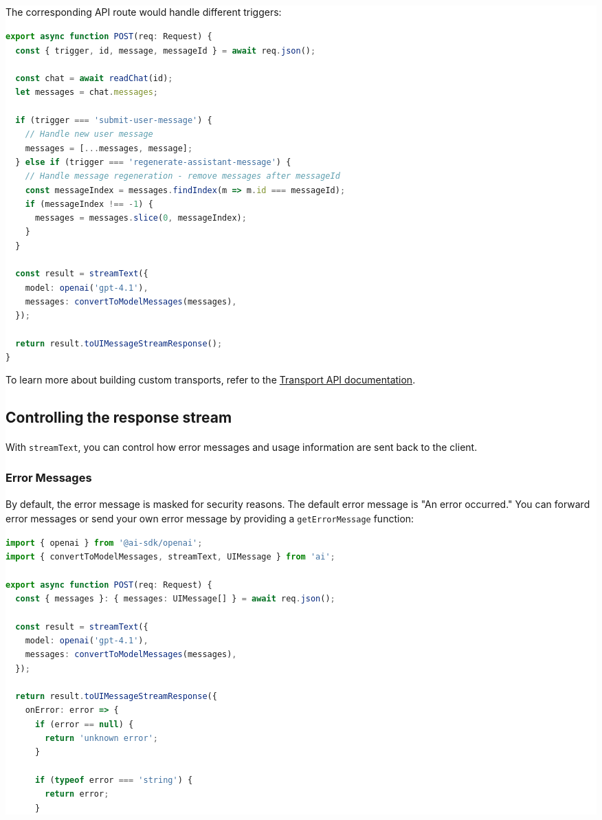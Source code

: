 The corresponding API route would handle different triggers:

```ts filename="app/api/chat/route.ts"
export async function POST(req: Request) {
  const { trigger, id, message, messageId } = await req.json();

  const chat = await readChat(id);
  let messages = chat.messages;

  if (trigger === 'submit-user-message') {
    // Handle new user message
    messages = [...messages, message];
  } else if (trigger === 'regenerate-assistant-message') {
    // Handle message regeneration - remove messages after messageId
    const messageIndex = messages.findIndex(m => m.id === messageId);
    if (messageIndex !== -1) {
      messages = messages.slice(0, messageIndex);
    }
  }

  const result = streamText({
    model: openai('gpt-4.1'),
    messages: convertToModelMessages(messages),
  });

  return result.toUIMessageStreamResponse();
}
```

To learn more about building custom transports, refer to the [Transport API documentation](/docs/ai-sdk-ui/transport).

## Controlling the response stream

With `streamText`, you can control how error messages and usage information are sent back to the client.

### Error Messages

By default, the error message is masked for security reasons.
The default error message is "An error occurred."
You can forward error messages or send your own error message by providing a `getErrorMessage` function:

```ts filename="app/api/chat/route.ts" highlight="13-27"
import { openai } from '@ai-sdk/openai';
import { convertToModelMessages, streamText, UIMessage } from 'ai';

export async function POST(req: Request) {
  const { messages }: { messages: UIMessage[] } = await req.json();

  const result = streamText({
    model: openai('gpt-4.1'),
    messages: convertToModelMessages(messages),
  });

  return result.toUIMessageStreamResponse({
    onError: error => {
      if (error == null) {
        return 'unknown error';
      }

      if (typeof error === 'string') {
        return error;
      }
```